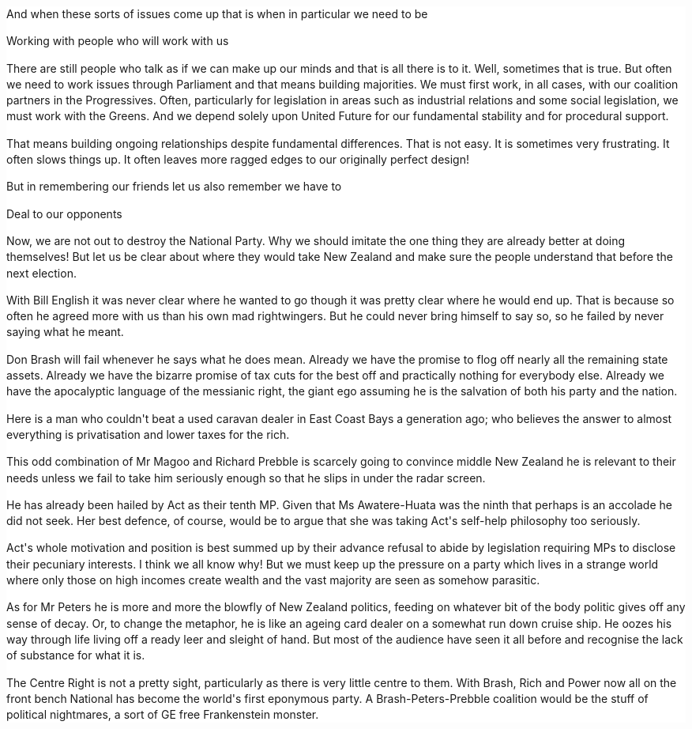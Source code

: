 And when these sorts of issues come up that is when in particular we need to be

Working with people who will work with us

There are still people who talk as if we can make up our minds and that is all there is to it. Well, sometimes that is true. But often we need to work issues through Parliament and that means building majorities. We must first work, in all cases, with our coalition partners in the Progressives. Often, particularly for legislation in areas such as industrial relations and some social legislation, we must work with the Greens. And we depend solely upon United Future for our fundamental stability and for procedural support.

That means building ongoing relationships despite fundamental differences. That is not easy. It is sometimes very frustrating. It often slows things up. It often leaves more ragged edges to our originally perfect design!

But in remembering our friends let us also remember we have to

Deal to our opponents

Now, we are not out to destroy the National Party. Why we should imitate the one thing they are already better at doing themselves! But let us be clear about where they would take New Zealand and make sure the people understand that before the next election.

With Bill English it was never clear where he wanted to go though it was pretty clear where he would end up. That is because so often he agreed more with us than his own mad rightwingers. But he could never bring himself to say so, so he failed by never saying what he meant.

Don Brash will fail whenever he says what he does mean. Already we have the promise to flog off nearly all the remaining state assets. Already we have the bizarre promise of tax cuts for the best off and practically nothing for everybody else. Already we have the apocalyptic language of the messianic right, the giant ego assuming he is the salvation of both his party and the nation.

Here is a man who couldn't beat a used caravan dealer in East Coast Bays a generation ago; who believes the answer to almost everything is privatisation and lower taxes for the rich.

This odd combination of Mr Magoo and Richard Prebble is scarcely going to convince middle New Zealand he is relevant to their needs unless we fail to take him seriously enough so that he slips in under the radar screen.

He has already been hailed by Act as their tenth MP. Given that Ms Awatere-Huata was the ninth that perhaps is an accolade he did not seek. Her best defence, of course, would be to argue that she was taking Act's self-help philosophy too seriously.

Act's whole motivation and position is best summed up by their advance refusal to abide by legislation requiring MPs to disclose their pecuniary interests. I think we all know why! But we must keep up the pressure on a party which lives in a strange world where only those on high incomes create wealth and the vast majority are seen as somehow parasitic.

As for Mr Peters he is more and more the blowfly of New Zealand politics, feeding on whatever bit of the body politic gives off any sense of decay. Or, to change the metaphor, he is like an ageing card dealer on a somewhat run down cruise ship. He oozes his way through life living off a ready leer and sleight of hand. But most of the audience have seen it all before and recognise the lack of substance for what it is.

The Centre Right is not a pretty sight, particularly as there is very little centre to them. With Brash, Rich and Power now all on the front bench National has become the world's first eponymous party. A Brash-Peters-Prebble coalition would be the stuff of political nightmares, a sort of GE free Frankenstein monster.
